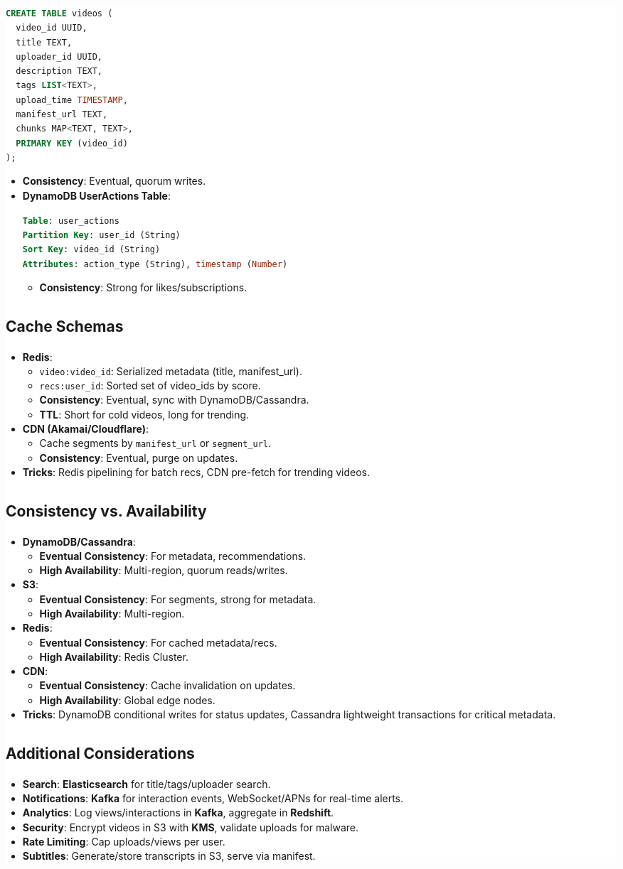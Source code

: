   ```sql
  CREATE TABLE videos (
    video_id UUID,
    title TEXT,
    uploader_id UUID,
    description TEXT,
    tags LIST<TEXT>,
    upload_time TIMESTAMP,
    manifest_url TEXT,
    chunks MAP<TEXT, TEXT>,
    PRIMARY KEY (video_id)
  );
  ```
  - **Consistency**: Eventual, quorum writes.
- **DynamoDB UserActions Table**:
  ```sql
  Table: user_actions
  Partition Key: user_id (String)
  Sort Key: video_id (String)
  Attributes: action_type (String), timestamp (Number)
  ```
  - **Consistency**: Strong for likes/subscriptions.

## Cache Schemas
- **Redis**:
  - `video:video_id`: Serialized metadata (title, manifest_url).
  - `recs:user_id`: Sorted set of video_ids by score.
  - **Consistency**: Eventual, sync with DynamoDB/Cassandra.
  - **TTL**: Short for cold videos, long for trending.
- **CDN (Akamai/Cloudflare)**:
  - Cache segments by `manifest_url` or `segment_url`.
  - **Consistency**: Eventual, purge on updates.
- **Tricks**: Redis pipelining for batch recs, CDN pre-fetch for trending videos.

## Consistency vs. Availability
- **DynamoDB/Cassandra**: 
  - **Eventual Consistency**: For metadata, recommendations.
  - **High Availability**: Multi-region, quorum reads/writes.
- **S3**: 
  - **Eventual Consistency**: For segments, strong for metadata.
  - **High Availability**: Multi-region.
- **Redis**: 
  - **Eventual Consistency**: For cached metadata/recs.
  - **High Availability**: Redis Cluster.
- **CDN**: 
  - **Eventual Consistency**: Cache invalidation on updates.
  - **High Availability**: Global edge nodes.
- **Tricks**: DynamoDB conditional writes for status updates, Cassandra lightweight transactions for critical metadata.

## Additional Considerations
- **Search**: **Elasticsearch** for title/tags/uploader search.
- **Notifications**: **Kafka** for interaction events, WebSocket/APNs for real-time alerts.
- **Analytics**: Log views/interactions in **Kafka**, aggregate in **Redshift**.
- **Security**: Encrypt videos in S3 with **KMS**, validate uploads for malware.
- **Rate Limiting**: Cap uploads/views per user.
- **Subtitles**: Generate/store transcripts in S3, serve via manifest.
